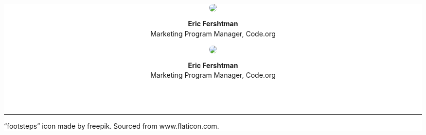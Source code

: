   </div>
  <div class="col-33" style="text-align:center; margin-bottom:10px">
    <img src="/images/avatars/eric_fershtman.jpg" style="border-radius:50%; width:55%">
    <p style="margin-top:10px"><strong>Eric Fershtman</strong>
    <br>
    Marketing Program Manager, Code.org</p>
  </div>
  <div class="col-33" style="text-align:center">
    <img src="/images/avatars/eric_fershtman.jpg" style="border-radius:50%; width:55%">
    <p style="margin-top:10px"><strong>Eric Fershtman</strong>
    <br>
    Marketing Program Manager, Code.org</p>
  </div>
  <div style="clear: both"></div>
<br>

</div>

<div style="clear:both; margin-bottom:35px"></div>

<hr>
<p>“footsteps” icon made by freepik. Sourced from www.flaticon.com.</p>
